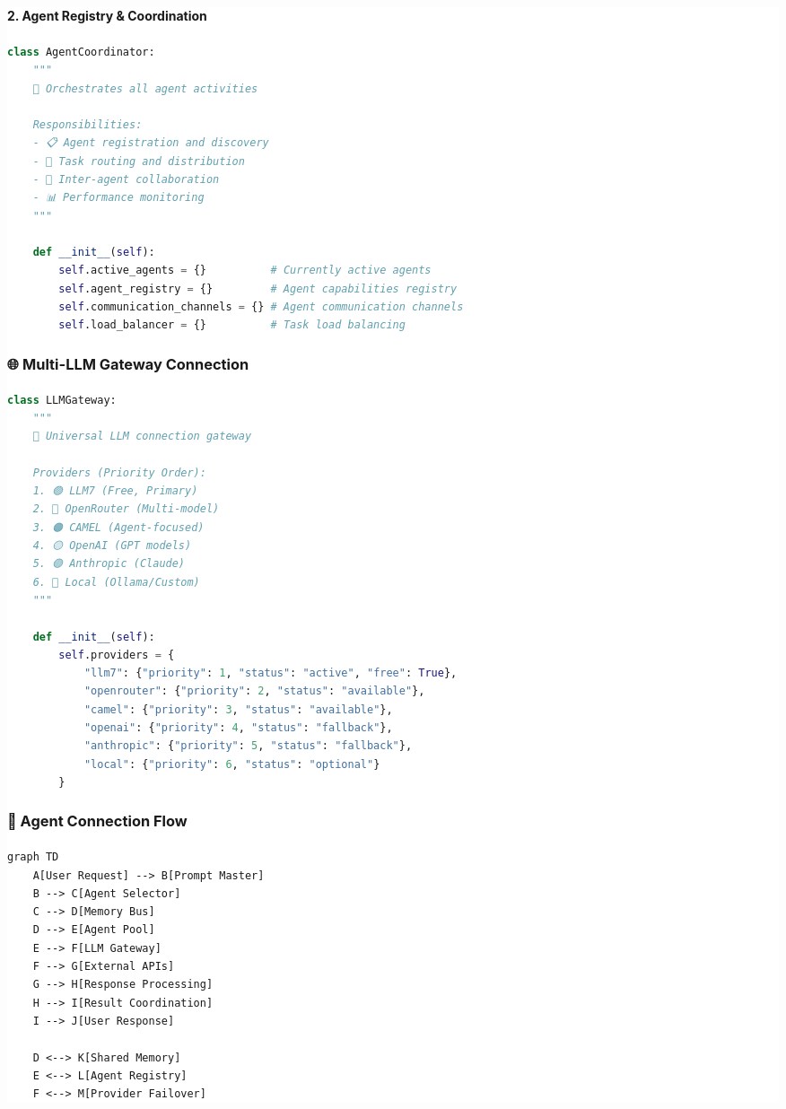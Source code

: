 #### **2. Agent Registry & Coordination**
```python
class AgentCoordinator:
    """
    🎼 Orchestrates all agent activities
    
    Responsibilities:
    - 📋 Agent registration and discovery
    - 🎯 Task routing and distribution  
    - 🤝 Inter-agent collaboration
    - 📊 Performance monitoring
    """
    
    def __init__(self):
        self.active_agents = {}          # Currently active agents
        self.agent_registry = {}         # Agent capabilities registry
        self.communication_channels = {} # Agent communication channels
        self.load_balancer = {}          # Task load balancing
```

### **🌐 Multi-LLM Gateway Connection**
```python
class LLMGateway:
    """
    🧠 Universal LLM connection gateway
    
    Providers (Priority Order):
    1. 🟢 LLM7 (Free, Primary)
    2. 🔵 OpenRouter (Multi-model)
    3. 🟠 CAMEL (Agent-focused)
    4. 🟡 OpenAI (GPT models)
    5. 🟣 Anthropic (Claude)
    6. 🔴 Local (Ollama/Custom)
    """
    
    def __init__(self):
        self.providers = {
            "llm7": {"priority": 1, "status": "active", "free": True},
            "openrouter": {"priority": 2, "status": "available"},
            "camel": {"priority": 3, "status": "available"},
            "openai": {"priority": 4, "status": "fallback"},
            "anthropic": {"priority": 5, "status": "fallback"},
            "local": {"priority": 6, "status": "optional"}
        }
```

### **🔌 Agent Connection Flow**
```mermaid
graph TD
    A[User Request] --> B[Prompt Master]
    B --> C[Agent Selector]
    C --> D[Memory Bus]
    D --> E[Agent Pool]
    E --> F[LLM Gateway]
    F --> G[External APIs]
    G --> H[Response Processing]
    H --> I[Result Coordination]
    I --> J[User Response]
    
    D <--> K[Shared Memory]
    E <--> L[Agent Registry]
    F <--> M[Provider Failover]
```
